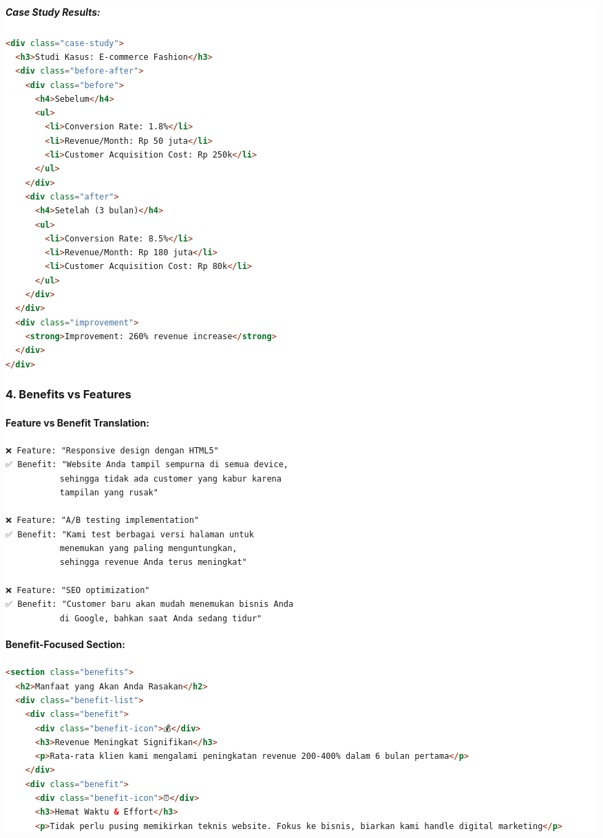 ##### Case Study Results:

```html
<div class="case-study">
  <h3>Studi Kasus: E-commerce Fashion</h3>
  <div class="before-after">
    <div class="before">
      <h4>Sebelum</h4>
      <ul>
        <li>Conversion Rate: 1.8%</li>
        <li>Revenue/Month: Rp 50 juta</li>
        <li>Customer Acquisition Cost: Rp 250k</li>
      </ul>
    </div>
    <div class="after">
      <h4>Setelah (3 bulan)</h4>
      <ul>
        <li>Conversion Rate: 8.5%</li>
        <li>Revenue/Month: Rp 180 juta</li>
        <li>Customer Acquisition Cost: Rp 80k</li>
      </ul>
    </div>
  </div>
  <div class="improvement">
    <strong>Improvement: 260% revenue increase</strong>
  </div>
</div>
```

### 4. **Benefits vs Features**

#### Feature vs Benefit Translation:

```
❌ Feature: "Responsive design dengan HTML5"
✅ Benefit: "Website Anda tampil sempurna di semua device,
           sehingga tidak ada customer yang kabur karena
           tampilan yang rusak"

❌ Feature: "A/B testing implementation"
✅ Benefit: "Kami test berbagai versi halaman untuk
           menemukan yang paling menguntungkan,
           sehingga revenue Anda terus meningkat"

❌ Feature: "SEO optimization"
✅ Benefit: "Customer baru akan mudah menemukan bisnis Anda
           di Google, bahkan saat Anda sedang tidur"
```

#### Benefit-Focused Section:

```html
<section class="benefits">
  <h2>Manfaat yang Akan Anda Rasakan</h2>
  <div class="benefit-list">
    <div class="benefit">
      <div class="benefit-icon">💰</div>
      <h3>Revenue Meningkat Signifikan</h3>
      <p>Rata-rata klien kami mengalami peningkatan revenue 200-400% dalam 6 bulan pertama</p>
    </div>
    <div class="benefit">
      <div class="benefit-icon">⏰</div>
      <h3>Hemat Waktu & Effort</h3>
      <p>Tidak perlu pusing memikirkan teknis website. Fokus ke bisnis, biarkan kami handle digital marketing</p>
```